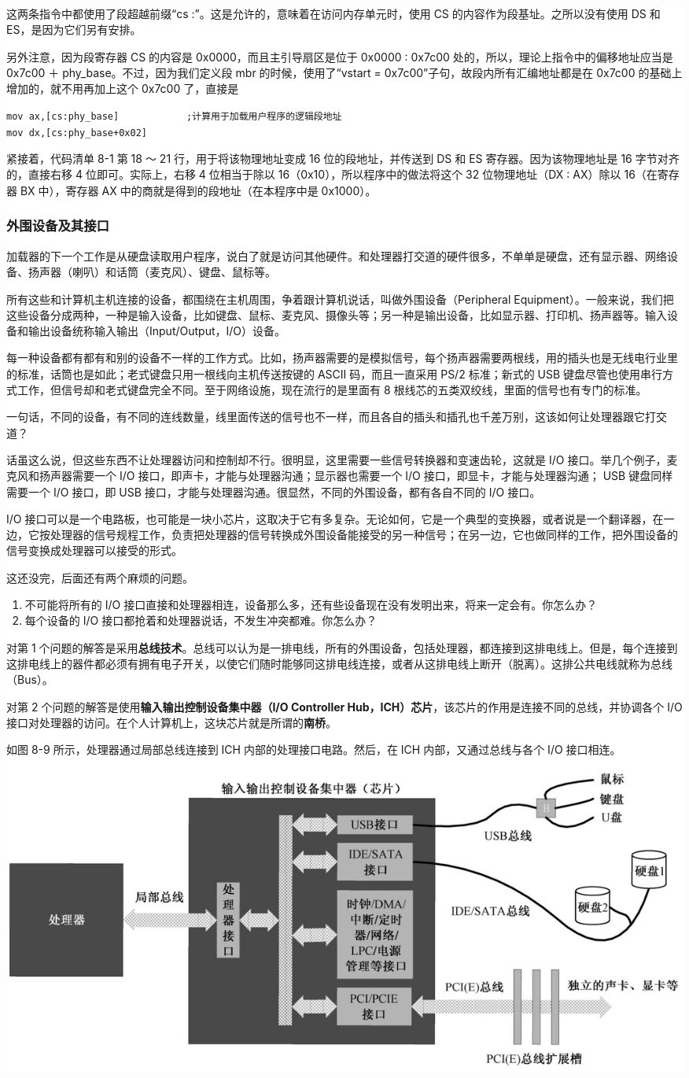 这两条指令中都使用了段超越前缀“cs :”。这是允许的，意味着在访问内存单元时，使用 CS 的内容作为段基址。之所以没有使用 DS 和 ES，是因为它们另有安排。

另外注意，因为段寄存器 CS 的内容是 0x0000，而且主引导扇区是位于 0x0000 : 0x7c00 处的，所以，理论上指令中的偏移地址应当是 0x7c00 ＋ phy_base。不过，因为我们定义段 mbr 的时候，使用了“vstart = 0x7c00”子句，故段内所有汇编地址都是在 0x7c00 的基础上增加的，就不用再加上这个 0x7c00 了，直接是

```shell
mov ax,[cs:phy_base]            ;计算用于加载用户程序的逻辑段地址
mov dx,[cs:phy_base+0x02]
```

紧接着，代码清单 8-1 第 18 ～ 21 行，用于将该物理地址变成 16 位的段地址，并传送到 DS 和 ES 寄存器。因为该物理地址是 16 字节对齐的，直接右移 4 位即可。实际上，右移 4 位相当于除以 16（0x10），所以程序中的做法将这个 32 位物理地址（DX : AX）除以 16（在寄存器 BX 中），寄存器 AX 中的商就是得到的段地址（在本程序中是 0x1000）。

### 外围设备及其接口

加载器的下一个工作是从硬盘读取用户程序，说白了就是访问其他硬件。和处理器打交道的硬件很多，不单单是硬盘，还有显示器、网络设备、扬声器（喇叭）和话筒（麦克风）、键盘、鼠标等。

所有这些和计算机主机连接的设备，都围绕在主机周围，争着跟计算机说话，叫做外围设备（Peripheral Equipment）。一般来说，我们把这些设备分成两种，一种是输入设备，比如键盘、鼠标、麦克风、摄像头等；另一种是输出设备，比如显示器、打印机、扬声器等。输入设备和输出设备统称输入输出（Input/Output，I/O）设备。

每一种设备都有都有和别的设备不一样的工作方式。比如，扬声器需要的是模拟信号，每个扬声器需要两根线，用的插头也是无线电行业里的标准，话筒也是如此；老式键盘只用一根线向主机传送按键的 ASCII 码，而且一直采用 PS/2 标准；新式的 USB 键盘尽管也使用串行方式工作，但信号却和老式键盘完全不同。至于网络设施，现在流行的是里面有 8 根线芯的五类双绞线，里面的信号也有专门的标准。

一句话，不同的设备，有不同的连线数量，线里面传送的信号也不一样，而且各自的插头和插孔也千差万别，这该如何让处理器跟它打交道？

话虽这么说，但这些东西不让处理器访问和控制却不行。很明显，这里需要一些信号转换器和变速齿轮，这就是 I/O 接口。举几个例子，麦克风和扬声器需要一个 I/O 接口，即声卡，才能与处理器沟通；显示器也需要一个 I/O 接口，即显卡，才能与处理器沟通； USB 键盘同样需要一个 I/O 接口，即 USB 接口，才能与处理器沟通。很显然，不同的外围设备，都有各自不同的 I/O 接口。

I/O 接口可以是一个电路板，也可能是一块小芯片，这取决于它有多复杂。无论如何，它是一个典型的变换器，或者说是一个翻译器，在一边，它按处理器的信号规程工作，负责把处理器的信号转换成外围设备能接受的另一种信号；在另一边，它也做同样的工作，把外围设备的信号变换成处理器可以接受的形式。

这还没完，后面还有两个麻烦的问题。

1.  不可能将所有的 I/O 接口直接和处理器相连，设备那么多，还有些设备现在没有发明出来，将来一定会有。你怎么办？
2. 每个设备的 I/O 接口都抢着和处理器说话，不发生冲突都难。你怎么办？

对第 1 个问题的解答是采用**总线技术**。总线可以认为是一排电线，所有的外围设备，包括处理器，都连接到这排电线上。但是，每个连接到这排电线上的器件都必须有拥有电子开关，以使它们随时能够同这排电线连接，或者从这排电线上断开（脱离）。这排公共电线就称为总线（Bus）。

对第 2 个问题的解答是使用**输入输出控制设备集中器（I/O Controller Hub，ICH）芯片**，该芯片的作用是连接不同的总线，并协调各个 I/O 接口对处理器的访问。在个人计算机上，这块芯片就是所谓的**南桥**。

如图 8-9 所示，处理器通过局部总线连接到 ICH 内部的处理接口电路。然后，在 ICH 内部，又通过总线与各个 I/O 接口相连。

![](../../assets/images/图8-9_计算机内部总线系统示意图.png)
